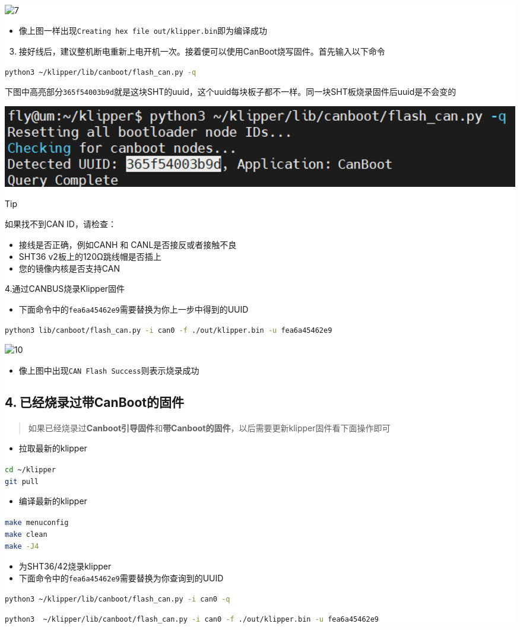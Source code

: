![7](../images/adv/canboot/7.png)

* 像上图一样出现``Creating hex file out/klipper.bin``即为编译成功

3. 接好线后，建议整机断电重新上电开机一次。接着便可以使用CanBoot烧写固件。首先输入以下命令

```bash
python3 ~/klipper/lib/canboot/flash_can.py -q
```

下图中高亮部分``365f54003b9d``就是这块SHT的uuid，这个uuid每块板子都不一样。同一块SHT板烧录固件后uuid是不会变的

![uuid](../images/boards/fly_sht_v2/uuid.png)

> [!TIP]
> 如果找不到CAN ID，请检查：

* 接线是否正确，例如CANH 和 CANL是否接反或者接触不良
* SHT36 v2板上的120Ω跳线帽是否插上
* 您的镜像内核是否支持CAN

4.通过CANBUS烧录Klipper固件

* 下面命令中的``fea6a45462e9``需要替换为你上一步中得到的UUID

```bash
python3 lib/canboot/flash_can.py -i can0 -f ./out/klipper.bin -u fea6a45462e9
```

![10](../images/adv/canboot/10.png)

* 像上图中出现``CAN Flash Success``则表示烧录成功



## 4. 已经烧录过带CanBoot的固件

> 如果已经烧录过**Canboot引导固件**和**带Canboot的固件**，以后需要更新klipper固件看下面操作即可

* 拉取最新的klipper

```bash
cd ~/klipper
git pull
```

* 编译最新的klipper

```bash
make menuconfig
make clean
make -J4
```

* 为SHT36/42烧录klipper
* 下面命令中的``fea6a45462e9``需要替换为你查询到的UUID

```bash
python3 ~/klipper/lib/canboot/flash_can.py -i can0 -q
```

```bash
python3  ~/klipper/lib/canboot/flash_can.py -i can0 -f ./out/klipper.bin -u fea6a45462e9
```

